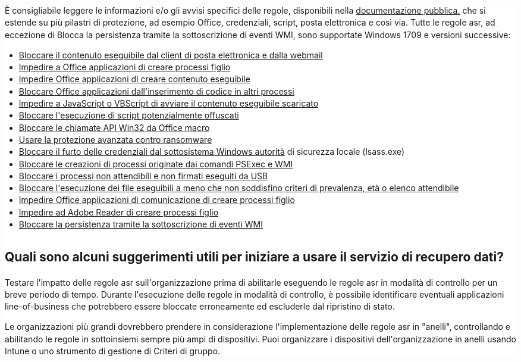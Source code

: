 È consigliabile leggere le informazioni e/o gli avvisi specifici delle regole, disponibili nella [documentazione pubblica.](/microsoft-365/security/defender-endpoint/attack-surface-reduction.md)
che si estende su più pilastri di protezione, ad esempio Office, credenziali, script, posta elettronica e così via. Tutte le regole asr, ad eccezione di Blocca la persistenza tramite la sottoscrizione di eventi WMI, sono supportate Windows 1709 e versioni successive:

* [Bloccare il contenuto eseguibile dal client di posta elettronica e dalla webmail](attack-surface-reduction.md#block-executable-content-from-email-client-and-webmail)
* [Impedire a Office applicazioni di creare processi figlio](attack-surface-reduction.md#block-all-office-applications-from-creating-child-processes)
* [Impedire Office applicazioni di creare contenuto eseguibile](attack-surface-reduction.md#block-office-applications-from-creating-executable-content)
* [Bloccare Office applicazioni dall'inserimento di codice in altri processi](attack-surface-reduction.md#block-office-applications-from-injecting-code-into-other-processes)
* [Impedire a JavaScript o VBScript di avviare il contenuto eseguibile scaricato](attack-surface-reduction.md#block-javascript-or-vbscript-from-launching-downloaded-executable-content)
* [Bloccare l'esecuzione di script potenzialmente offuscati](attack-surface-reduction.md#block-execution-of-potentially-obfuscated-scripts)
* [Bloccare le chiamate API Win32 da Office macro](attack-surface-reduction.md#block-win32-api-calls-from-office-macros)
* [Usare la protezione avanzata contro ransomware](attack-surface-reduction.md#use-advanced-protection-against-ransomware)
* [Bloccare il furto delle credenziali dal sottosistema Windows autorità](attack-surface-reduction.md#block-credential-stealing-from-the-windows-local-security-authority-subsystem) di sicurezza locale (lsass.exe)
* [Bloccare le creazioni di processi originate dai comandi PSExec e WMI](attack-surface-reduction.md#block-process-creations-originating-from-psexec-and-wmi-commands)
* [Bloccare i processi non attendibili e non firmati eseguiti da USB](attack-surface-reduction.md#block-untrusted-and-unsigned-processes-that-run-from-usb)
* [Bloccare l'esecuzione dei file eseguibili a meno che non soddisfino criteri di prevalenza, età o elenco attendibile](attack-surface-reduction.md#block-executable-files-from-running-unless-they-meet-a-prevalence-age-or-trusted-list-criterion)
* [Impedire Office applicazioni di comunicazione di creare processi figlio](attack-surface-reduction.md#block-office-communication-application-from-creating-child-processes)
* [Impedire ad Adobe Reader di creare processi figlio](attack-surface-reduction.md#block-adobe-reader-from-creating-child-processes)
* [Bloccare la persistenza tramite la sottoscrizione di eventi WMI](attack-surface-reduction.md#block-persistence-through-wmi-event-subscription)

## <a name="what-are-some-good-recommendations-for-getting-started-with-asr"></a>Quali sono alcuni suggerimenti utili per iniziare a usare il servizio di recupero dati?

Testare l'impatto delle regole asr sull'organizzazione prima di abilitarle eseguendo le regole asr in modalità di controllo per un breve periodo di tempo. Durante l'esecuzione delle regole in modalità di controllo, è possibile identificare eventuali applicazioni line-of-business che potrebbero essere bloccate erroneamente ed escluderle dal ripristino di stato.

Le organizzazioni più grandi dovrebbero prendere in considerazione l'implementazione delle regole asr in "anelli", controllando e abilitando le regole in sottoinsiemi sempre più ampi di dispositivi. Puoi organizzare i dispositivi dell'organizzazione in anelli usando Intune o uno strumento di gestione di Criteri di gruppo.
